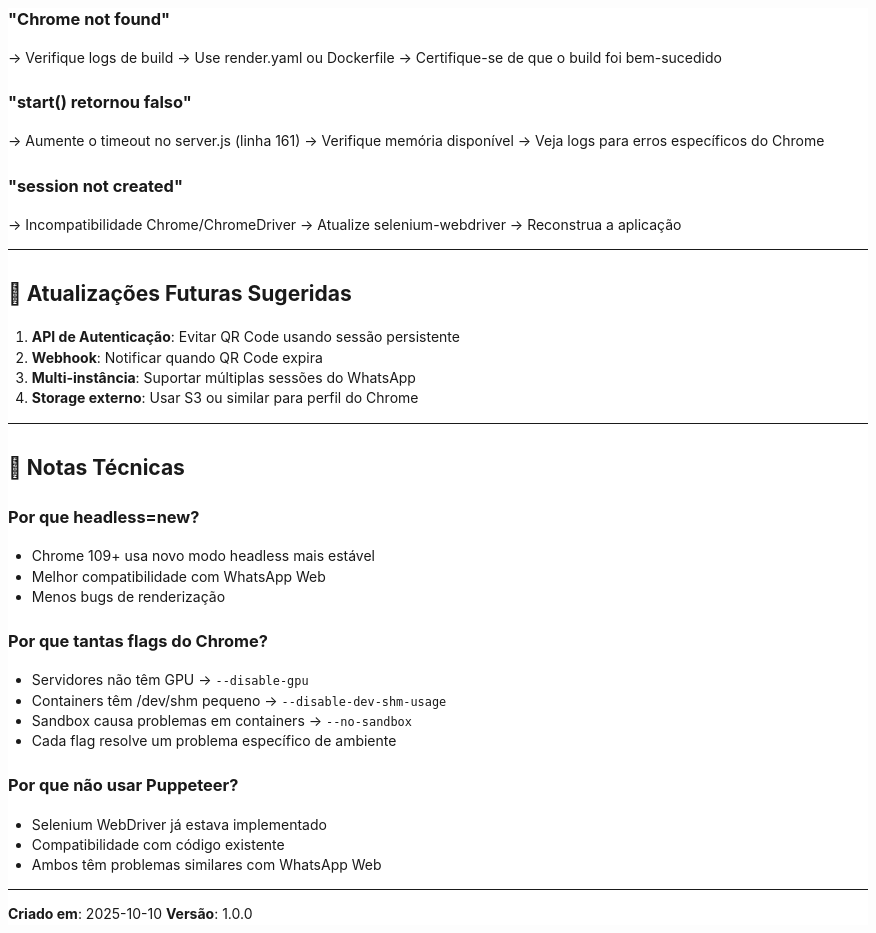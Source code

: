 ### "Chrome not found"
→ Verifique logs de build
→ Use render.yaml ou Dockerfile
→ Certifique-se de que o build foi bem-sucedido

### "start() retornou falso"
→ Aumente o timeout no server.js (linha 161)
→ Verifique memória disponível
→ Veja logs para erros específicos do Chrome

### "session not created"
→ Incompatibilidade Chrome/ChromeDriver
→ Atualize selenium-webdriver
→ Reconstrua a aplicação

---

## 🔄 Atualizações Futuras Sugeridas

1. **API de Autenticação**: Evitar QR Code usando sessão persistente
2. **Webhook**: Notificar quando QR Code expira
3. **Multi-instância**: Suportar múltiplas sessões do WhatsApp
4. **Storage externo**: Usar S3 ou similar para perfil do Chrome

---

## 📝 Notas Técnicas

### Por que headless=new?
- Chrome 109+ usa novo modo headless mais estável
- Melhor compatibilidade com WhatsApp Web
- Menos bugs de renderização

### Por que tantas flags do Chrome?
- Servidores não têm GPU → `--disable-gpu`
- Containers têm /dev/shm pequeno → `--disable-dev-shm-usage`
- Sandbox causa problemas em containers → `--no-sandbox`
- Cada flag resolve um problema específico de ambiente

### Por que não usar Puppeteer?
- Selenium WebDriver já estava implementado
- Compatibilidade com código existente
- Ambos têm problemas similares com WhatsApp Web

---

**Criado em**: 2025-10-10
**Versão**: 1.0.0
